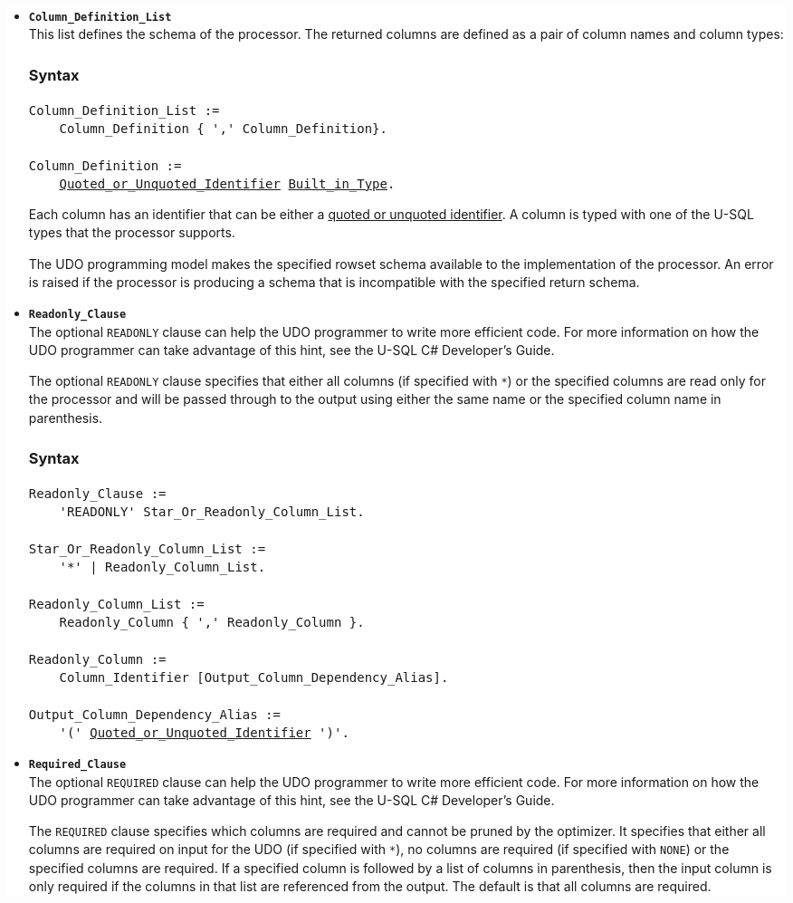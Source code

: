   - **`Column_Definition_List`**  
    This list defines the schema of the processor.  The returned columns are defined as a pair of column names and column types:
  
    ### Syntax
    <pre>
    Column_Definition_List :=  
        Column_Definition { ',' Column_Definition}.<br />
    Column_Definition :=
        <a href="u-sql-identifiers.md">Quoted_or_Unquoted_Identifier</a> <a href="built-in-u-sql-types.md">Built_in_Type</a>.
    </pre>
      
    Each column has an identifier that can be either a [quoted or unquoted identifier](u-sql-identifiers.md). A column is typed with one of the U-SQL types that the processor supports.  
    
    The UDO programming model makes the specified rowset schema available to the implementation of the processor. An error is raised if the processor is producing a schema that is incompatible with the specified return schema.  
    
- <a name="RO_cla"></a>**`Readonly_Clause`**   
  The optional `READONLY` clause can help the UDO programmer to write more efficient code. For more information on how the UDO programmer can take advantage of this hint, see the U-SQL C# Developer’s Guide.  
  
  The optional `READONLY` clause specifies that either all columns (if specified with `*`) or the specified columns are read only for the processor and will be passed through to the output using either the same name or the specified column name in parenthesis.
  
  ### Syntax
  <pre>
  Readonly_Clause :=
      'READONLY' Star_Or_Readonly_Column_List.<br /> 
  Star_Or_Readonly_Column_List :=
      '*' | Readonly_Column_List.<br />
  Readonly_Column_List :=
      Readonly_Column { ',' Readonly_Column }.<br />
  Readonly_Column :=
      Column_Identifier [Output_Column_Dependency_Alias].<br />
  Output_Column_Dependency_Alias :=
      '(' <a href="u-sql-identifiers.md">Quoted_or_Unquoted_Identifier</a> ')'.
  </pre>
      
- <a name="REQ_cla"></a>**`Required_Clause`**   
  The optional `REQUIRED` clause can help the UDO programmer to write more efficient code. For more information on how the UDO programmer can take advantage of this hint, see the U-SQL C# Developer’s Guide.  
  
  The `REQUIRED` clause specifies which columns are required and cannot be pruned by the optimizer. It specifies that either all columns are required on input for the UDO (if specified with `*`), no columns are required (if specified with `NONE`) or the specified columns are required. If a specified column is followed by a list of columns in parenthesis, then the input column is only required if the columns in that list are referenced from the output. The default is that all columns are required. 
